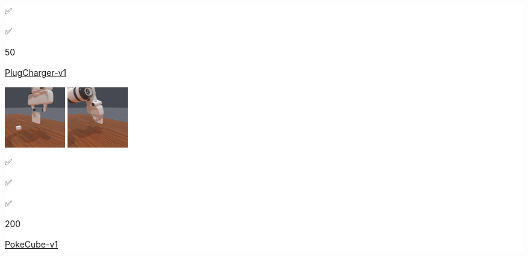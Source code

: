 <td><p>✅</p></td>
<td><p>✅</p></td>
<td><p>50</p></td>
</tr>
<tr class="row-odd">
<td><p><a href="#plugcharger-v1">PlugCharger-v1</a></p></td>
<td><div style='display:flex;gap:4px;align-items:center'><img style='min-width:min(50%, 100px);max-width:100px;height:auto' src='../../_static/env_thumbnails/PlugCharger-v1_rt_thumb_first.png' alt='PlugCharger-v1'> <img style='min-width:min(50%, 100px);max-width:100px;height:auto' src='../../_static/env_thumbnails/PlugCharger-v1_rt_thumb_last.png' alt='PlugCharger-v1'></div></td>
<td><p>✅</p></td>
<td><p>✅</p></td>
<td><p>✅</p></td>
<td><p>200</p></td>
</tr>
<tr class="row-odd">
<td><p><a href="#pokecube-v1">PokeCube-v1</a></p></td>
